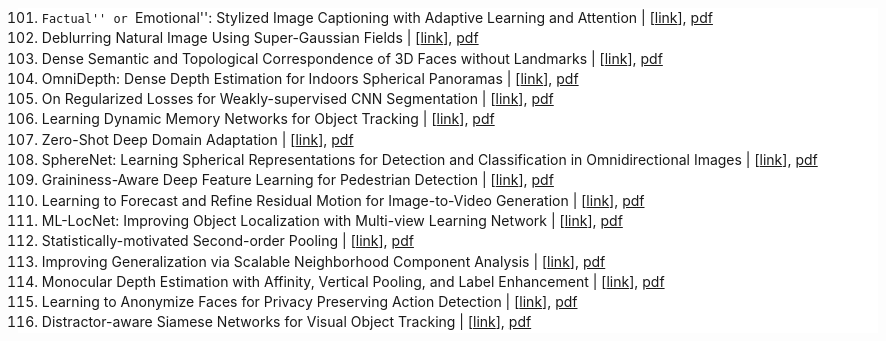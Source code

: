 101. ``Factual'' or ``Emotional'': Stylized Image Captioning with Adaptive Learning and Attention | [[link](https://www.ecva.net/papers/eccv_2018/papers_ECCV/html/Tianlang_Chen_Factual_or_Emotional_ECCV_2018_paper.php)], [pdf](https://www.ecva.net/papers/eccv_2018/papers_ECCV/papers/Tianlang_Chen_Factual_or_Emotional_ECCV_2018_paper.pdf) 
102. Deblurring Natural Image Using Super-Gaussian Fields | [[link](https://www.ecva.net/papers/eccv_2018/papers_ECCV/html/Yuhang_Liu_Deblurring_Natural_Image_ECCV_2018_paper.php)], [pdf](https://www.ecva.net/papers/eccv_2018/papers_ECCV/papers/Yuhang_Liu_Deblurring_Natural_Image_ECCV_2018_paper.pdf) 
103. Dense Semantic and Topological Correspondence of 3D Faces without Landmarks | [[link](https://www.ecva.net/papers/eccv_2018/papers_ECCV/html/Zhenfeng_Fan_Dense_Semantic_and_ECCV_2018_paper.php)], [pdf](https://www.ecva.net/papers/eccv_2018/papers_ECCV/papers/Zhenfeng_Fan_Dense_Semantic_and_ECCV_2018_paper.pdf) 
104. OmniDepth: Dense Depth Estimation for Indoors Spherical Panoramas | [[link](https://www.ecva.net/papers/eccv_2018/papers_ECCV/html/NIKOLAOS_ZIOULIS_OmniDepth_Dense_Depth_ECCV_2018_paper.php)], [pdf](https://www.ecva.net/papers/eccv_2018/papers_ECCV/papers/NIKOLAOS_ZIOULIS_OmniDepth_Dense_Depth_ECCV_2018_paper.pdf) 
105. On Regularized Losses for Weakly-supervised CNN Segmentation | [[link](https://www.ecva.net/papers/eccv_2018/papers_ECCV/html/Meng_Tang_On_Regularized_Losses_ECCV_2018_paper.php)], [pdf](https://www.ecva.net/papers/eccv_2018/papers_ECCV/papers/Meng_Tang_On_Regularized_Losses_ECCV_2018_paper.pdf) 
106. Learning Dynamic Memory Networks for Object Tracking | [[link](https://www.ecva.net/papers/eccv_2018/papers_ECCV/html/Tianyu_Yang_Learning_Dynamic_Memory_ECCV_2018_paper.php)], [pdf](https://www.ecva.net/papers/eccv_2018/papers_ECCV/papers/Tianyu_Yang_Learning_Dynamic_Memory_ECCV_2018_paper.pdf) 
107. Zero-Shot Deep Domain Adaptation | [[link](https://www.ecva.net/papers/eccv_2018/papers_ECCV/html/Kuan-Chuan_Peng_Zero-Shot_Deep_Domain_ECCV_2018_paper.php)], [pdf](https://www.ecva.net/papers/eccv_2018/papers_ECCV/papers/Kuan-Chuan_Peng_Zero-Shot_Deep_Domain_ECCV_2018_paper.pdf) 
108. SphereNet: Learning Spherical Representations for Detection and Classification in Omnidirectional Images | [[link](https://www.ecva.net/papers/eccv_2018/papers_ECCV/html/Benjamin_Coors_SphereNet_Learning_Spherical_ECCV_2018_paper.php)], [pdf](https://www.ecva.net/papers/eccv_2018/papers_ECCV/papers/Benjamin_Coors_SphereNet_Learning_Spherical_ECCV_2018_paper.pdf) 
109. Graininess-Aware Deep Feature Learning for Pedestrian Detection | [[link](https://www.ecva.net/papers/eccv_2018/papers_ECCV/html/Chunze_Lin_Graininess-Aware_Deep_Feature_ECCV_2018_paper.php)], [pdf](https://www.ecva.net/papers/eccv_2018/papers_ECCV/papers/Chunze_Lin_Graininess-Aware_Deep_Feature_ECCV_2018_paper.pdf) 
110. Learning to Forecast and Refine Residual Motion for Image-to-Video Generation | [[link](https://www.ecva.net/papers/eccv_2018/papers_ECCV/html/Long_Zhao_Learning_to_Forecast_ECCV_2018_paper.php)], [pdf](https://www.ecva.net/papers/eccv_2018/papers_ECCV/papers/Long_Zhao_Learning_to_Forecast_ECCV_2018_paper.pdf) 
111. ML-LocNet: Improving Object Localization with Multi-view Learning Network | [[link](https://www.ecva.net/papers/eccv_2018/papers_ECCV/html/Xiaopeng_Zhang_ML-LocNet_Improving_Object_ECCV_2018_paper.php)], [pdf](https://www.ecva.net/papers/eccv_2018/papers_ECCV/papers/Xiaopeng_Zhang_ML-LocNet_Improving_Object_ECCV_2018_paper.pdf) 
112. Statistically-motivated Second-order Pooling | [[link](https://www.ecva.net/papers/eccv_2018/papers_ECCV/html/Kaicheng_Yu_Statistically-motivated_Second-order_Pooling_ECCV_2018_paper.php)], [pdf](https://www.ecva.net/papers/eccv_2018/papers_ECCV/papers/Kaicheng_Yu_Statistically-motivated_Second-order_Pooling_ECCV_2018_paper.pdf) 
113. Improving Generalization via Scalable Neighborhood Component Analysis | [[link](https://www.ecva.net/papers/eccv_2018/papers_ECCV/html/Zhirong_Wu_Improving_Embedding_Generalization_ECCV_2018_paper.php)], [pdf](https://www.ecva.net/papers/eccv_2018/papers_ECCV/papers/Zhirong_Wu_Improving_Embedding_Generalization_ECCV_2018_paper.pdf) 
114. Monocular Depth Estimation with Affinity, Vertical Pooling, and Label Enhancement | [[link](https://www.ecva.net/papers/eccv_2018/papers_ECCV/html/YuKang_Gan_Monocular_Depth_Estimation_ECCV_2018_paper.php)], [pdf](https://www.ecva.net/papers/eccv_2018/papers_ECCV/papers/YuKang_Gan_Monocular_Depth_Estimation_ECCV_2018_paper.pdf) 
115. Learning to Anonymize Faces for Privacy Preserving Action Detection | [[link](https://www.ecva.net/papers/eccv_2018/papers_ECCV/html/Zhongzheng_Ren_Learning_to_Anonymize_ECCV_2018_paper.php)], [pdf](https://www.ecva.net/papers/eccv_2018/papers_ECCV/papers/Zhongzheng_Ren_Learning_to_Anonymize_ECCV_2018_paper.pdf) 
116. Distractor-aware Siamese Networks for Visual Object Tracking | [[link](https://www.ecva.net/papers/eccv_2018/papers_ECCV/html/Zheng_Zhu_Distractor-aware_Siamese_Networks_ECCV_2018_paper.php)], [pdf](https://www.ecva.net/papers/eccv_2018/papers_ECCV/papers/Zheng_Zhu_Distractor-aware_Siamese_Networks_ECCV_2018_paper.pdf) 